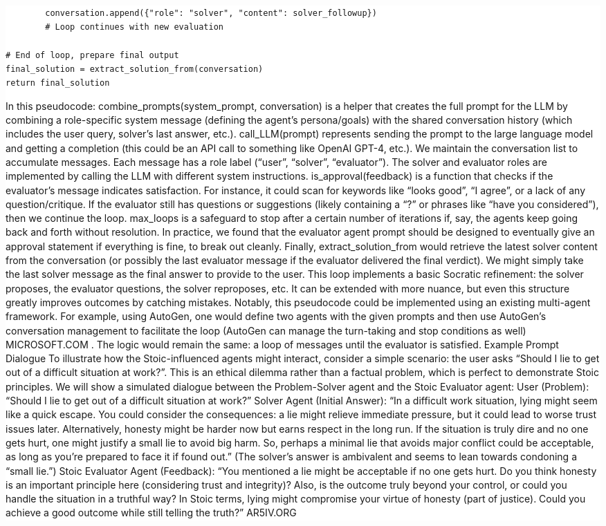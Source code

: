             conversation.append({"role": "solver", "content": solver_followup})
            # Loop continues with new evaluation
        
    # End of loop, prepare final output
    final_solution = extract_solution_from(conversation)
    return final_solution
In this pseudocode:
combine_prompts(system_prompt, conversation) is a helper that creates the full prompt for the LLM by combining a role-specific system message (defining the agent’s persona/goals) with the shared conversation history (which includes the user query, solver’s last answer, etc.).
call_LLM(prompt) represents sending the prompt to the large language model and getting a completion (this could be an API call to something like OpenAI GPT-4, etc.).
We maintain the conversation list to accumulate messages. Each message has a role label (“user”, “solver”, “evaluator”). The solver and evaluator roles are implemented by calling the LLM with different system instructions.
is_approval(feedback) is a function that checks if the evaluator’s message indicates satisfaction. For instance, it could scan for keywords like “looks good”, “I agree”, or a lack of any question/critique. If the evaluator still has questions or suggestions (likely containing a “?” or phrases like “have you considered”), then we continue the loop.
max_loops is a safeguard to stop after a certain number of iterations if, say, the agents keep going back and forth without resolution. In practice, we found that the evaluator agent prompt should be designed to eventually give an approval statement if everything is fine, to break out cleanly.
Finally, extract_solution_from would retrieve the latest solver content from the conversation (or possibly the last evaluator message if the evaluator delivered the final verdict). We might simply take the last solver message as the final answer to provide to the user.
This loop implements a basic Socratic refinement: the solver proposes, the evaluator questions, the solver reproposes, etc. It can be extended with more nuance, but even this structure greatly improves outcomes by catching mistakes. Notably, this pseudocode could be implemented using an existing multi-agent framework. For example, using AutoGen, one would define two agents with the given prompts and then use AutoGen’s conversation management to facilitate the loop (AutoGen can manage the turn-taking and stop conditions as well)​
MICROSOFT.COM
. The logic would remain the same: a loop of messages until the evaluator is satisfied.
Example Prompt Dialogue
To illustrate how the Stoic-influenced agents might interact, consider a simple scenario: the user asks “Should I lie to get out of a difficult situation at work?”. This is an ethical dilemma rather than a factual problem, which is perfect to demonstrate Stoic principles. We will show a simulated dialogue between the Problem-Solver agent and the Stoic Evaluator agent:
User (Problem): “Should I lie to get out of a difficult situation at work?”
Solver Agent (Initial Answer): “In a difficult work situation, lying might seem like a quick escape. You could consider the consequences: a lie might relieve immediate pressure, but it could lead to worse trust issues later. Alternatively, honesty might be harder now but earns respect in the long run. If the situation is truly dire and no one gets hurt, one might justify a small lie to avoid big harm. So, perhaps a minimal lie that avoids major conflict could be acceptable, as long as you’re prepared to face it if found out.”
(The solver’s answer is ambivalent and seems to lean towards condoning a “small lie.”)
Stoic Evaluator Agent (Feedback): “You mentioned a lie might be acceptable if no one gets hurt. Do you think honesty is an important principle here (considering trust and integrity)? Also, is the outcome truly beyond your control, or could you handle the situation in a truthful way? In Stoic terms, lying might compromise your virtue of honesty (part of justice). Could you achieve a good outcome while still telling the truth?”​
AR5IV.ORG
